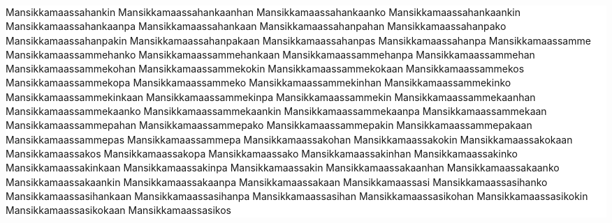 Mansikkamaassahankin
Mansikkamaassahankaanhan
Mansikkamaassahankaanko
Mansikkamaassahankaankin
Mansikkamaassahankaanpa
Mansikkamaassahankaan
Mansikkamaassahanpahan
Mansikkamaassahanpako
Mansikkamaassahanpakin
Mansikkamaassahanpakaan
Mansikkamaassahanpas
Mansikkamaassahanpa
Mansikkamaassamme
Mansikkamaassammehanko
Mansikkamaassammehankaan
Mansikkamaassammehanpa
Mansikkamaassammehan
Mansikkamaassammekohan
Mansikkamaassammekokin
Mansikkamaassammekokaan
Mansikkamaassammekos
Mansikkamaassammekopa
Mansikkamaassammeko
Mansikkamaassammekinhan
Mansikkamaassammekinko
Mansikkamaassammekinkaan
Mansikkamaassammekinpa
Mansikkamaassammekin
Mansikkamaassammekaanhan
Mansikkamaassammekaanko
Mansikkamaassammekaankin
Mansikkamaassammekaanpa
Mansikkamaassammekaan
Mansikkamaassammepahan
Mansikkamaassammepako
Mansikkamaassammepakin
Mansikkamaassammepakaan
Mansikkamaassammepas
Mansikkamaassammepa
Mansikkamaassakohan
Mansikkamaassakokin
Mansikkamaassakokaan
Mansikkamaassakos
Mansikkamaassakopa
Mansikkamaassako
Mansikkamaassakinhan
Mansikkamaassakinko
Mansikkamaassakinkaan
Mansikkamaassakinpa
Mansikkamaassakin
Mansikkamaassakaanhan
Mansikkamaassakaanko
Mansikkamaassakaankin
Mansikkamaassakaanpa
Mansikkamaassakaan
Mansikkamaassasi
Mansikkamaassasihanko
Mansikkamaassasihankaan
Mansikkamaassasihanpa
Mansikkamaassasihan
Mansikkamaassasikohan
Mansikkamaassasikokin
Mansikkamaassasikokaan
Mansikkamaassasikos